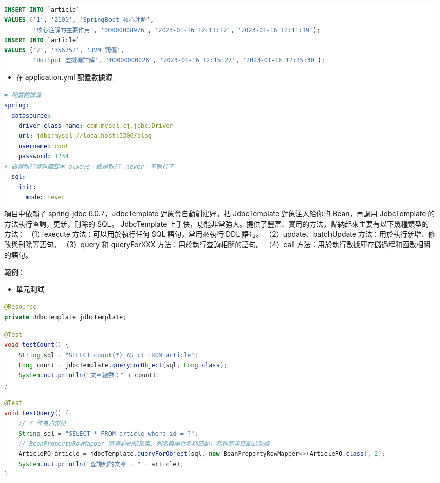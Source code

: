 ```sql
INSERT INTO `article`
VALUES ('1', '2101', 'SpringBoot 核心注解',
        '核心注解的主要作用', '00000008976', '2023-01-16 12:11:12', '2023-01-16 12:11:19');
INSERT INTO `article`
VALUES ('2', '356752', 'JVM 調優',
        'HotSpot 虛擬機詳解', '00000000026', '2023-01-16 12:15:27', '2023-01-16 12:15:30');
```

- 在 application.yml 配置數據源

```yaml
# 配置數據源
spring:
  datasource:
    driver-class-name: com.mysql.cj.jdbc.Driver
    url: jdbc:mysql://localhost:3306/blog
    username: root
    password: 1234
# 設置執行資料庫腳本 always：總是執行，never：不執行了
  sql:
    init:
      mode: never
```

項目中依賴了 spring-jdbc 6.0.7，JdbcTemplate 對象會自動創建好。把 JdbcTemplate 對象注入給你的 Bean，再調用 JdbcTemplate 的方法執行查詢，更新，刪除的 SQL。
JdbcTemplate 上手快，功能非常強大。提供了豐富、實用的方法，歸納起來主要有以下幾種類型的方法：
（1）execute 方法：可以用於執行任何 SQL 語句，常用來執行 DDL 語句。
（2）update、batchUpdate 方法：用於執行新增、修改與刪除等語句。
（3）query 和 queryForXXX 方法：用於執行查詢相關的語句。
（4）call 方法：用於執行數據庫存儲過程和函數相關的語句。

範例：

- 單元測試

```java
@Resource
private JdbcTemplate jdbcTemplate;
```

```java
@Test
void testCount() {
    String sql = "SELECT count(*) AS ct FROM article";
    Long count = jdbcTemplate.queryForObject(sql, Long.class);
    System.out.println("文章總數：" + count);
}
```

```java
@Test
void testQuery() {
    // ? 作為占位符
    String sql = "SELECT * FROM article where id = ?";
    // BeanPropertyRowMapper 將查詢的結果集、列名與屬性名稱匹配，名稱完全匹配或駝峰
    ArticlePO article = jdbcTemplate.queryForObject(sql, new BeanPropertyRowMapper<>(ArticlePO.class), 2);
    System.out.println("查詢到的文章 = " + article);
}
```
